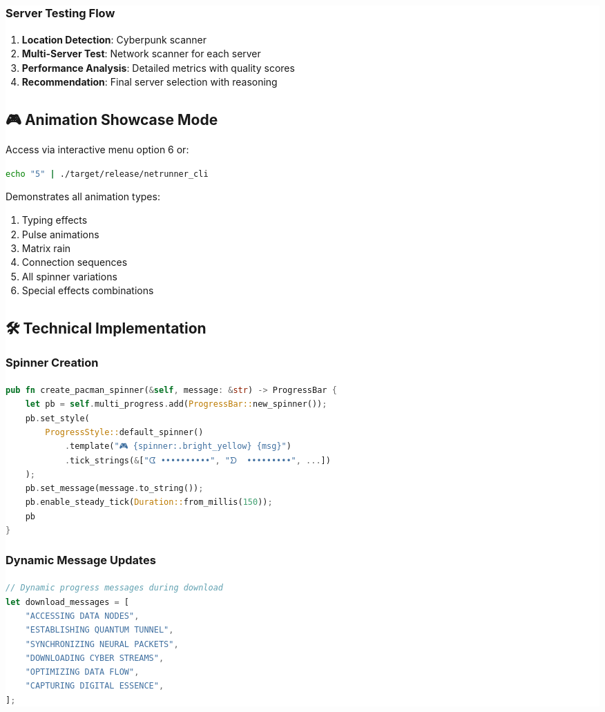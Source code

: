 ### Server Testing Flow
1. **Location Detection**: Cyberpunk scanner
2. **Multi-Server Test**: Network scanner for each server
3. **Performance Analysis**: Detailed metrics with quality scores
4. **Recommendation**: Final server selection with reasoning

## 🎮 Animation Showcase Mode

Access via interactive menu option 6 or:
```bash
echo "5" | ./target/release/netrunner_cli
```

Demonstrates all animation types:
1. Typing effects
2. Pulse animations
3. Matrix rain
4. Connection sequences
5. All spinner variations
6. Special effects combinations

## 🛠️ Technical Implementation

### Spinner Creation
```rust
pub fn create_pacman_spinner(&self, message: &str) -> ProgressBar {
    let pb = self.multi_progress.add(ProgressBar::new_spinner());
    pb.set_style(
        ProgressStyle::default_spinner()
            .template("🎮 {spinner:.bright_yellow} {msg}")
            .tick_strings(&["ᗧ ••••••••••", "ᗤ  •••••••••", ...])
    );
    pb.set_message(message.to_string());
    pb.enable_steady_tick(Duration::from_millis(150));
    pb
}
```

### Dynamic Message Updates
```rust
// Dynamic progress messages during download
let download_messages = [
    "ACCESSING DATA NODES",
    "ESTABLISHING QUANTUM TUNNEL", 
    "SYNCHRONIZING NEURAL PACKETS",
    "DOWNLOADING CYBER STREAMS",
    "OPTIMIZING DATA FLOW",
    "CAPTURING DIGITAL ESSENCE",
];
```
